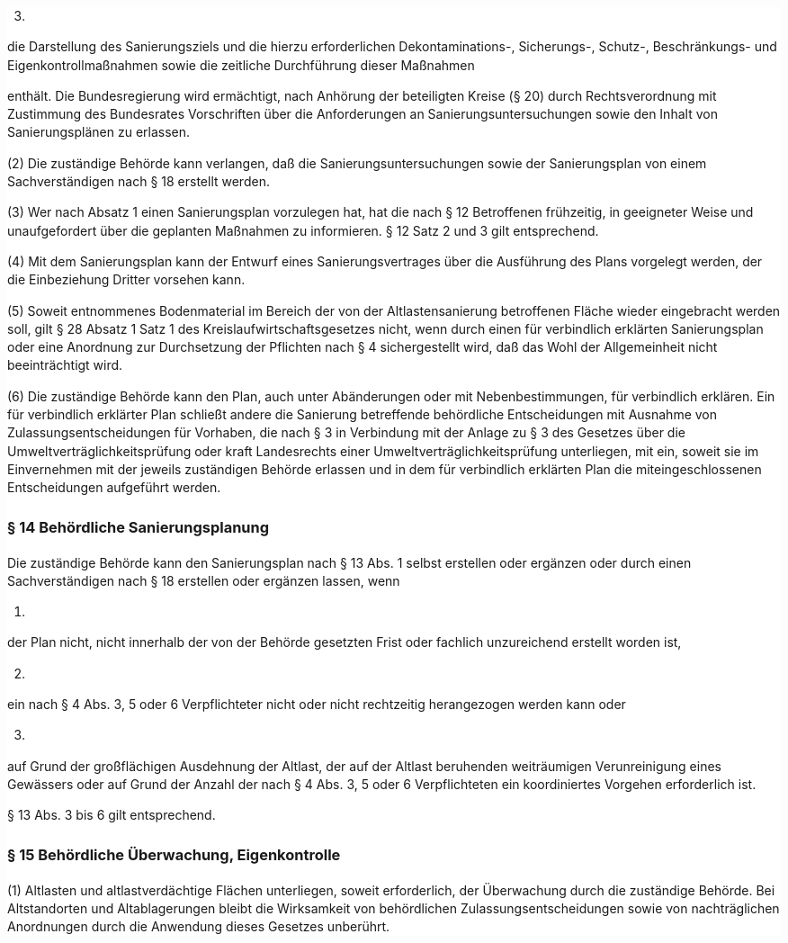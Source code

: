 3.  
die Darstellung des Sanierungsziels und die hierzu erforderlichen Dekontaminations-, Sicherungs-, Schutz-, Beschränkungs- und Eigenkontrollmaßnahmen sowie die zeitliche Durchführung dieser Maßnahmen

enthält. Die Bundesregierung wird ermächtigt, nach Anhörung der beteiligten Kreise (§ 20) durch Rechtsverordnung mit Zustimmung des Bundesrates Vorschriften über die Anforderungen an Sanierungsuntersuchungen sowie den Inhalt von Sanierungsplänen zu erlassen.

(2) Die zuständige Behörde kann verlangen, daß die Sanierungsuntersuchungen sowie der Sanierungsplan von einem Sachverständigen nach § 18 erstellt werden.

(3) Wer nach Absatz 1 einen Sanierungsplan vorzulegen hat, hat die nach § 12 Betroffenen frühzeitig, in geeigneter Weise und unaufgefordert über die geplanten Maßnahmen zu informieren. § 12 Satz 2 und 3 gilt entsprechend.

(4) Mit dem Sanierungsplan kann der Entwurf eines Sanierungsvertrages über die Ausführung des Plans vorgelegt werden, der die Einbeziehung Dritter vorsehen kann.

(5) Soweit entnommenes Bodenmaterial im Bereich der von der Altlastensanierung betroffenen Fläche wieder eingebracht werden soll, gilt § 28 Absatz 1 Satz 1 des Kreislaufwirtschaftsgesetzes nicht, wenn durch einen für verbindlich erklärten Sanierungsplan oder eine Anordnung zur Durchsetzung der Pflichten nach § 4 sichergestellt wird, daß das Wohl der Allgemeinheit nicht beeinträchtigt wird.

(6) Die zuständige Behörde kann den Plan, auch unter Abänderungen oder mit Nebenbestimmungen, für verbindlich erklären. Ein für verbindlich erklärter Plan schließt andere die Sanierung betreffende behördliche Entscheidungen mit Ausnahme von Zulassungsentscheidungen für Vorhaben, die nach § 3 in Verbindung mit der Anlage zu § 3 des Gesetzes über die Umweltverträglichkeitsprüfung oder kraft Landesrechts einer Umweltverträglichkeitsprüfung unterliegen, mit ein, soweit sie im Einvernehmen mit der jeweils zuständigen Behörde erlassen und in dem für verbindlich erklärten Plan die miteingeschlossenen Entscheidungen aufgeführt werden.

### § 14 Behördliche Sanierungsplanung

Die zuständige Behörde kann den Sanierungsplan nach § 13 Abs. 1 selbst erstellen oder ergänzen oder durch einen Sachverständigen nach § 18 erstellen oder ergänzen lassen, wenn

1.  
der Plan nicht, nicht innerhalb der von der Behörde gesetzten Frist oder fachlich unzureichend erstellt worden ist,

2.  
ein nach § 4 Abs. 3, 5 oder 6 Verpflichteter nicht oder nicht rechtzeitig herangezogen werden kann oder

3.  
auf Grund der großflächigen Ausdehnung der Altlast, der auf der Altlast beruhenden weiträumigen Verunreinigung eines Gewässers oder auf Grund der Anzahl der nach § 4 Abs. 3, 5 oder 6 Verpflichteten ein koordiniertes Vorgehen erforderlich ist.

§ 13 Abs. 3 bis 6 gilt entsprechend.

### § 15 Behördliche Überwachung, Eigenkontrolle

(1) Altlasten und altlastverdächtige Flächen unterliegen, soweit erforderlich, der Überwachung durch die zuständige Behörde. Bei Altstandorten und Altablagerungen bleibt die Wirksamkeit von behördlichen Zulassungsentscheidungen sowie von nachträglichen Anordnungen durch die Anwendung dieses Gesetzes unberührt.
